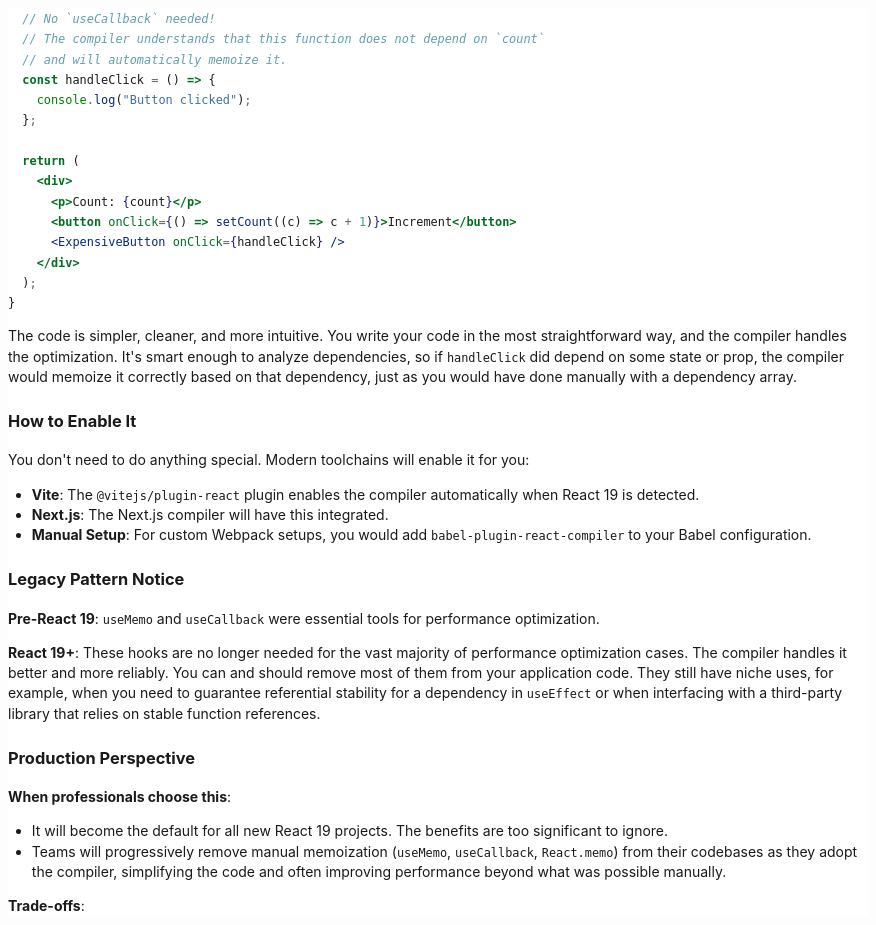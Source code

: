```jsx
  // No `useCallback` needed!
  // The compiler understands that this function does not depend on `count`
  // and will automatically memoize it.
  const handleClick = () => {
    console.log("Button clicked");
  };

  return (
    <div>
      <p>Count: {count}</p>
      <button onClick={() => setCount((c) => c + 1)}>Increment</button>
      <ExpensiveButton onClick={handleClick} />
    </div>
  );
}
```

The code is simpler, cleaner, and more intuitive. You write your code in the most straightforward way, and the compiler handles the optimization. It's smart enough to analyze dependencies, so if `handleClick` did depend on some state or prop, the compiler would memoize it correctly based on that dependency, just as you would have done manually with a dependency array.

### How to Enable It

You don't need to do anything special. Modern toolchains will enable it for you:

- **Vite**: The `@vitejs/plugin-react` plugin enables the compiler automatically when React 19 is detected.
- **Next.js**: The Next.js compiler will have this integrated.
- **Manual Setup**: For custom Webpack setups, you would add `babel-plugin-react-compiler` to your Babel configuration.

### Legacy Pattern Notice

**Pre-React 19**: `useMemo` and `useCallback` were essential tools for performance optimization.

**React 19+**: These hooks are no longer needed for the vast majority of performance optimization cases. The compiler handles it better and more reliably. You can and should remove most of them from your application code. They still have niche uses, for example, when you need to guarantee referential stability for a dependency in `useEffect` or when interfacing with a third-party library that relies on stable function references.

### Production Perspective

**When professionals choose this**:

- It will become the default for all new React 19 projects. The benefits are too significant to ignore.
- Teams will progressively remove manual memoization (`useMemo`, `useCallback`, `React.memo`) from their codebases as they adopt the compiler, simplifying the code and often improving performance beyond what was possible manually.

**Trade-offs**:
